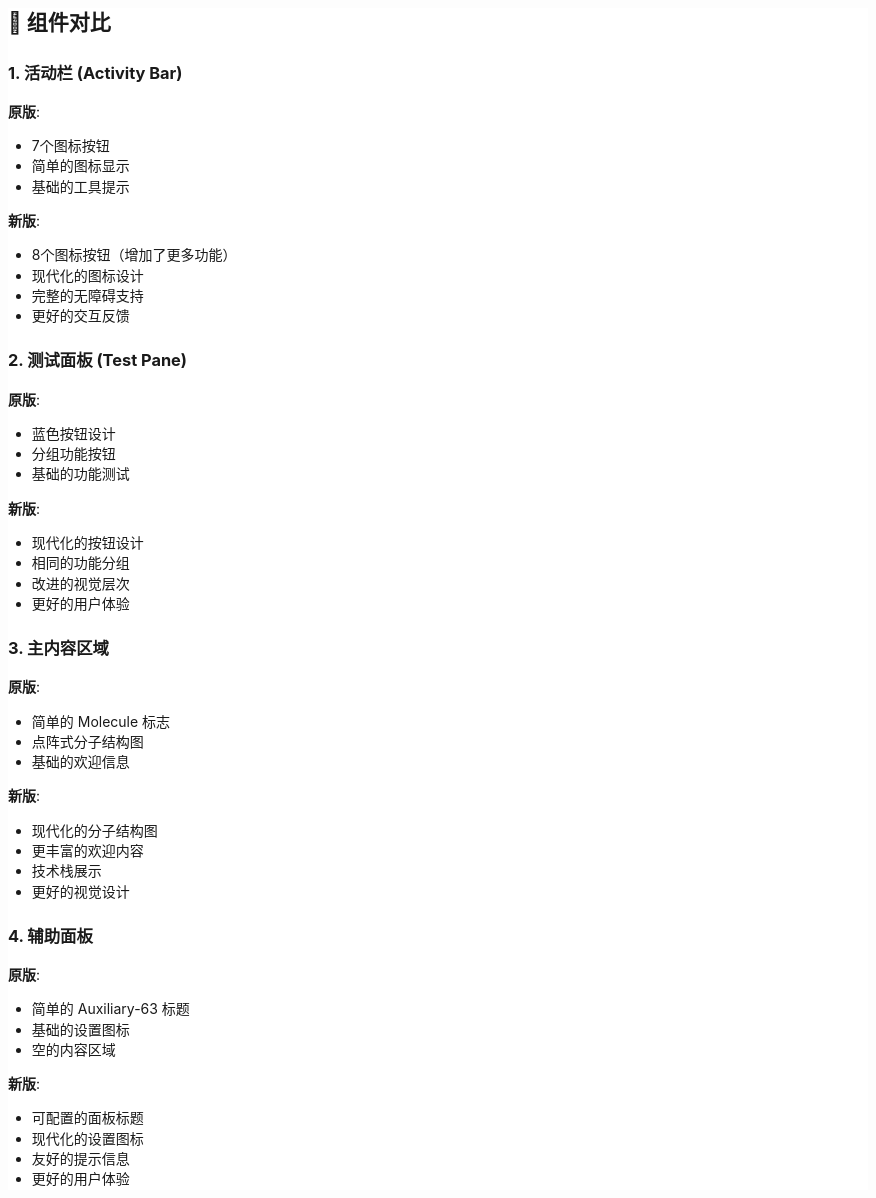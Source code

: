 ## 📱 组件对比

### 1. 活动栏 (Activity Bar)

**原版**:
- 7个图标按钮
- 简单的图标显示
- 基础的工具提示

**新版**:
- 8个图标按钮（增加了更多功能）
- 现代化的图标设计
- 完整的无障碍支持
- 更好的交互反馈

### 2. 测试面板 (Test Pane)

**原版**:
- 蓝色按钮设计
- 分组功能按钮
- 基础的功能测试

**新版**:
- 现代化的按钮设计
- 相同的功能分组
- 改进的视觉层次
- 更好的用户体验

### 3. 主内容区域

**原版**:
- 简单的 Molecule 标志
- 点阵式分子结构图
- 基础的欢迎信息

**新版**:
- 现代化的分子结构图
- 更丰富的欢迎内容
- 技术栈展示
- 更好的视觉设计

### 4. 辅助面板

**原版**:
- 简单的 Auxiliary-63 标题
- 基础的设置图标
- 空的内容区域

**新版**:
- 可配置的面板标题
- 现代化的设置图标
- 友好的提示信息
- 更好的用户体验
